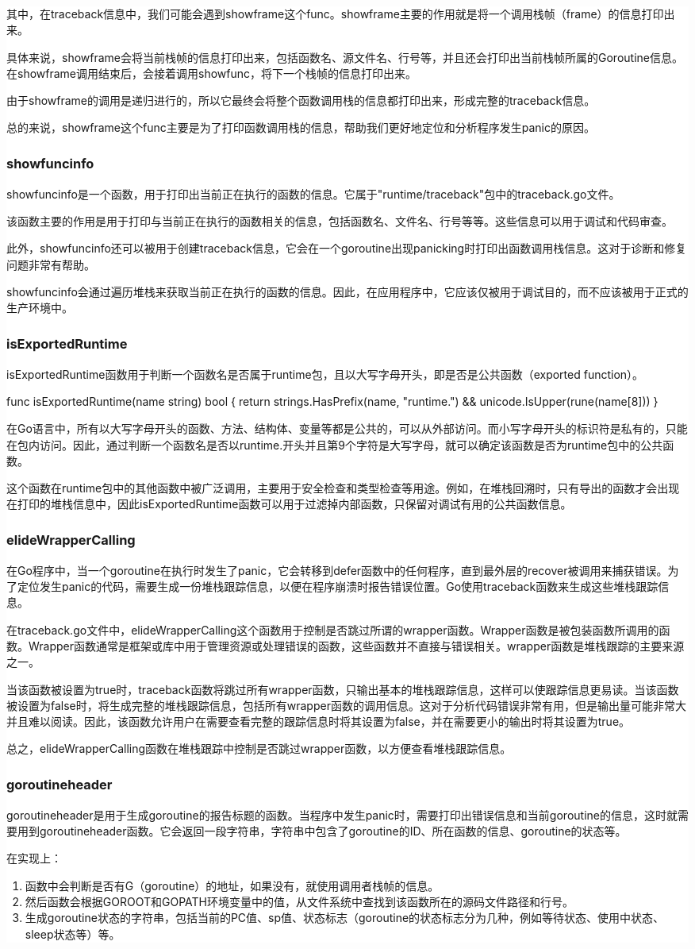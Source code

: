 其中，在traceback信息中，我们可能会遇到showframe这个func。showframe主要的作用就是将一个调用栈帧（frame）的信息打印出来。

具体来说，showframe会将当前栈帧的信息打印出来，包括函数名、源文件名、行号等，并且还会打印出当前栈帧所属的Goroutine信息。在showframe调用结束后，会接着调用showfunc，将下一个栈帧的信息打印出来。

由于showframe的调用是递归进行的，所以它最终会将整个函数调用栈的信息都打印出来，形成完整的traceback信息。

总的来说，showframe这个func主要是为了打印函数调用栈的信息，帮助我们更好地定位和分析程序发生panic的原因。



### showfuncinfo

showfuncinfo是一个函数，用于打印出当前正在执行的函数的信息。它属于"runtime/traceback"包中的traceback.go文件。

该函数主要的作用是用于打印与当前正在执行的函数相关的信息，包括函数名、文件名、行号等等。这些信息可以用于调试和代码审查。

此外，showfuncinfo还可以被用于创建traceback信息，它会在一个goroutine出现panicking时打印出函数调用栈信息。这对于诊断和修复问题非常有帮助。

showfuncinfo会通过遍历堆栈来获取当前正在执行的函数的信息。因此，在应用程序中，它应该仅被用于调试目的，而不应该被用于正式的生产环境中。



### isExportedRuntime

isExportedRuntime函数用于判断一个函数名是否属于runtime包，且以大写字母开头，即是否是公共函数（exported function）。

func isExportedRuntime(name string) bool {
    return strings.HasPrefix(name, "runtime.") && unicode.IsUpper(rune(name[8]))
}

在Go语言中，所有以大写字母开头的函数、方法、结构体、变量等都是公共的，可以从外部访问。而小写字母开头的标识符是私有的，只能在包内访问。因此，通过判断一个函数名是否以runtime.开头并且第9个字符是大写字母，就可以确定该函数是否为runtime包中的公共函数。

这个函数在runtime包中的其他函数中被广泛调用，主要用于安全检查和类型检查等用途。例如，在堆栈回溯时，只有导出的函数才会出现在打印的堆栈信息中，因此isExportedRuntime函数可以用于过滤掉内部函数，只保留对调试有用的公共函数信息。



### elideWrapperCalling

在Go程序中，当一个goroutine在执行时发生了panic，它会转移到defer函数中的任何程序，直到最外层的recover被调用来捕获错误。为了定位发生panic的代码，需要生成一份堆栈跟踪信息，以便在程序崩溃时报告错误位置。Go使用traceback函数来生成这些堆栈跟踪信息。

在traceback.go文件中，elideWrapperCalling这个函数用于控制是否跳过所谓的wrapper函数。Wrapper函数是被包装函数所调用的函数。Wrapper函数通常是框架或库中用于管理资源或处理错误的函数，这些函数并不直接与错误相关。wrapper函数是堆栈跟踪的主要来源之一。

当该函数被设置为true时，traceback函数将跳过所有wrapper函数，只输出基本的堆栈跟踪信息，这样可以使跟踪信息更易读。当该函数被设置为false时，将生成完整的堆栈跟踪信息，包括所有wrapper函数的调用信息。这对于分析代码错误非常有用，但是输出量可能非常大并且难以阅读。因此，该函数允许用户在需要查看完整的跟踪信息时将其设置为false，并在需要更小的输出时将其设置为true。

总之，elideWrapperCalling函数在堆栈跟踪中控制是否跳过wrapper函数，以方便查看堆栈跟踪信息。



### goroutineheader

goroutineheader是用于生成goroutine的报告标题的函数。当程序中发生panic时，需要打印出错误信息和当前goroutine的信息，这时就需要用到goroutineheader函数。它会返回一段字符串，字符串中包含了goroutine的ID、所在函数的信息、goroutine的状态等。 

在实现上： 

1. 函数中会判断是否有G（goroutine）的地址，如果没有，就使用调用者栈帧的信息。 
2. 然后函数会根据GOROOT和GOPATH环境变量中的值，从文件系统中查找到该函数所在的源码文件路径和行号。 
3. 生成goroutine状态的字符串，包括当前的PC值、sp值、状态标志（goroutine的状态标志分为几种，例如等待状态、使用中状态、sleep状态等）等。 
